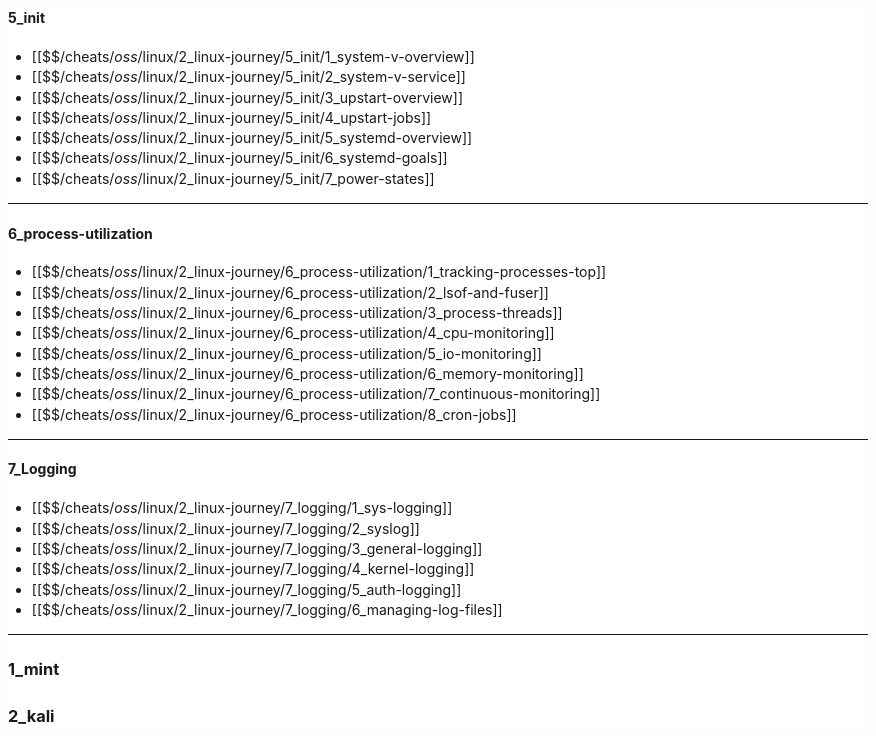 #### 5_init

- [[$$$/$cheats/$oss/$linux/2_linux-journey/5_init/1_system-v-overview]]
- [[$$$/$cheats/$oss/$linux/2_linux-journey/5_init/2_system-v-service]]
- [[$$$/$cheats/$oss/$linux/2_linux-journey/5_init/3_upstart-overview]]
- [[$$$/$cheats/$oss/$linux/2_linux-journey/5_init/4_upstart-jobs]]
- [[$$$/$cheats/$oss/$linux/2_linux-journey/5_init/5_systemd-overview]]
- [[$$$/$cheats/$oss/$linux/2_linux-journey/5_init/6_systemd-goals]]
- [[$$$/$cheats/$oss/$linux/2_linux-journey/5_init/7_power-states]]

---
#### 6_process-utilization

- [[$$$/$cheats/$oss/$linux/2_linux-journey/6_process-utilization/1_tracking-processes-top]]
- [[$$$/$cheats/$oss/$linux/2_linux-journey/6_process-utilization/2_lsof-and-fuser]]
- [[$$$/$cheats/$oss/$linux/2_linux-journey/6_process-utilization/3_process-threads]]
- [[$$$/$cheats/$oss/$linux/2_linux-journey/6_process-utilization/4_cpu-monitoring]]
- [[$$$/$cheats/$oss/$linux/2_linux-journey/6_process-utilization/5_io-monitoring]]
- [[$$$/$cheats/$oss/$linux/2_linux-journey/6_process-utilization/6_memory-monitoring]]
- [[$$$/$cheats/$oss/$linux/2_linux-journey/6_process-utilization/7_continuous-monitoring]]
- [[$$$/$cheats/$oss/$linux/2_linux-journey/6_process-utilization/8_cron-jobs]]

---
#### 7_Logging

- [[$$$/$cheats/$oss/$linux/2_linux-journey/7_logging/1_sys-logging]]
- [[$$$/$cheats/$oss/$linux/2_linux-journey/7_logging/2_syslog]]
- [[$$$/$cheats/$oss/$linux/2_linux-journey/7_logging/3_general-logging]]
- [[$$$/$cheats/$oss/$linux/2_linux-journey/7_logging/4_kernel-logging]]
- [[$$$/$cheats/$oss/$linux/2_linux-journey/7_logging/5_auth-logging]]
- [[$$$/$cheats/$oss/$linux/2_linux-journey/7_logging/6_managing-log-files]]

---

### 1_mint


### 2_kali


###


###


###


